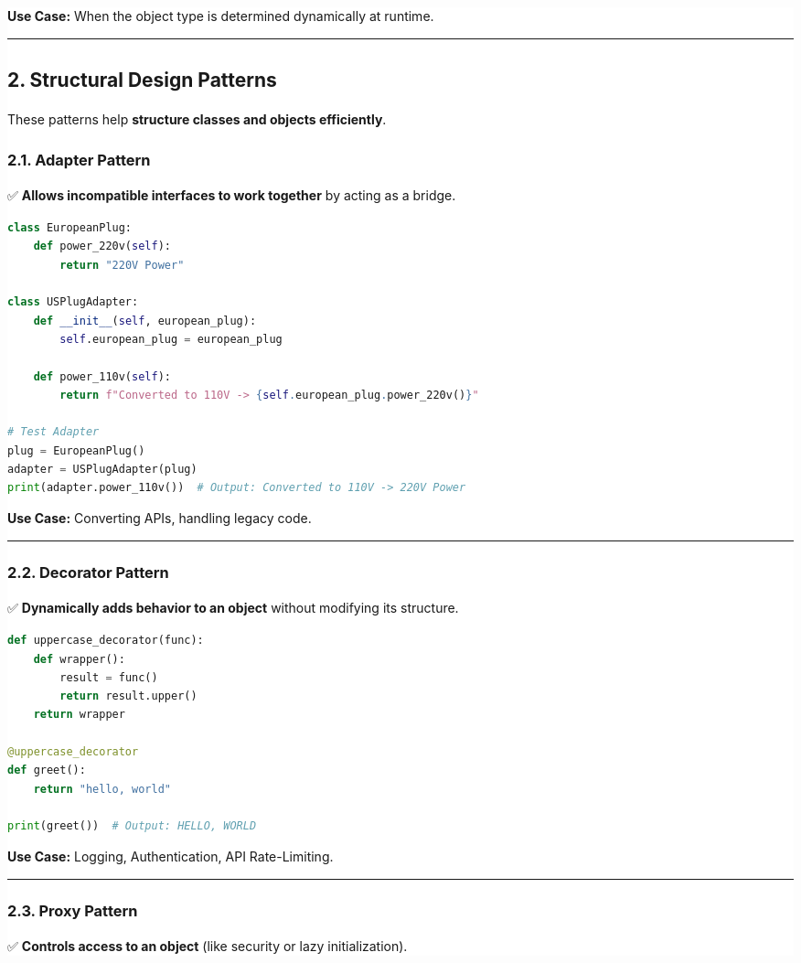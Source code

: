 **Use Case:** When the object type is determined dynamically at runtime.

---

## **2. Structural Design Patterns**  
These patterns help **structure classes and objects efficiently**.

### **2.1. Adapter Pattern**  
✅ **Allows incompatible interfaces to work together** by acting as a bridge.

```python
class EuropeanPlug:
    def power_220v(self):
        return "220V Power"

class USPlugAdapter:
    def __init__(self, european_plug):
        self.european_plug = european_plug

    def power_110v(self):
        return f"Converted to 110V -> {self.european_plug.power_220v()}"

# Test Adapter
plug = EuropeanPlug()
adapter = USPlugAdapter(plug)
print(adapter.power_110v())  # Output: Converted to 110V -> 220V Power
```

**Use Case:** Converting APIs, handling legacy code.

---

### **2.2. Decorator Pattern**  
✅ **Dynamically adds behavior to an object** without modifying its structure.

```python
def uppercase_decorator(func):
    def wrapper():
        result = func()
        return result.upper()
    return wrapper

@uppercase_decorator
def greet():
    return "hello, world"

print(greet())  # Output: HELLO, WORLD
```

**Use Case:** Logging, Authentication, API Rate-Limiting.

---

### **2.3. Proxy Pattern**  
✅ **Controls access to an object** (like security or lazy initialization).
